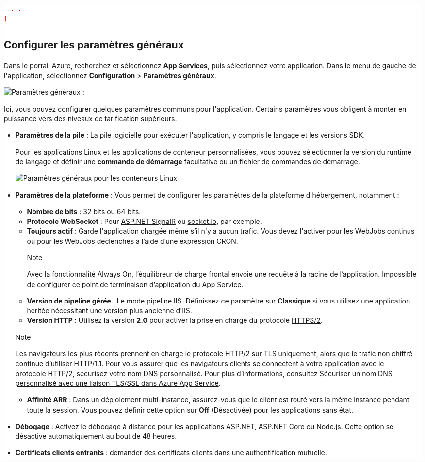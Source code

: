 ```json
  ...
]
```

<a name="platform"></a>
<a name="alwayson"></a>

## <a name="configure-general-settings"></a>Configurer les paramètres généraux

Dans le [portail Azure], recherchez et sélectionnez **App Services**, puis sélectionnez votre application. Dans le menu de gauche de l'application, sélectionnez **Configuration** > **Paramètres généraux**.

![Paramètres généraux :](./media/configure-common/open-general.png)

Ici, vous pouvez configurer quelques paramètres communs pour l'application. Certains paramètres vous obligent à [monter en puissance vers des niveaux de tarification supérieurs](manage-scale-up.md).

- **Paramètres de la pile** : La pile logicielle pour exécuter l'application, y compris le langage et les versions SDK.

    Pour les applications Linux et les applications de conteneur personnalisées, vous pouvez sélectionner la version du runtime de langage et définir une **commande de démarrage** facultative ou un fichier de commandes de démarrage.

    ![Paramètres généraux pour les conteneurs Linux](./media/configure-common/open-general-linux.png)

- **Paramètres de la plateforme** : Vous permet de configurer les paramètres de la plateforme d'hébergement, notamment :
    - **Nombre de bits** : 32 bits ou 64 bits.
    - **Protocole WebSocket** : Pour [ASP.NET SignalR] ou [socket.io](https://socket.io/), par exemple.
    - **Toujours actif** : Garde l'application chargée même s’il n'y a aucun trafic. Vous devez l'activer pour les WebJobs continus ou pour les WebJobs déclenchés à l’aide d’une expression CRON.
      > [!NOTE]
      > Avec la fonctionnalité Always On, l’équilibreur de charge frontal envoie une requête à la racine de l’application. Impossible de configurer ce point de terminaison d’application du App Service.
    - **Version de pipeline gérée** : Le [mode pipeline] IIS. Définissez ce paramètre sur **Classique** si vous utilisez une application héritée nécessitant une version plus ancienne d'IIS.
    - **Version HTTP** : Utilisez la version **2.0** pour activer la prise en charge du protocole [HTTPS/2](https://wikipedia.org/wiki/HTTP/2).
    > [!NOTE]
    > Les navigateurs les plus récents prennent en charge le protocole HTTP/2 sur TLS uniquement, alors que le trafic non chiffré continue d’utiliser HTTP/1.1. Pour vous assurer que les navigateurs clients se connectent à votre application avec le protocole HTTP/2, sécurisez votre nom DNS personnalisé. Pour plus d’informations, consultez [Sécuriser un nom DNS personnalisé avec une liaison TLS/SSL dans Azure App Service](configure-ssl-bindings.md).
    - **Affinité ARR** : Dans un déploiement multi-instance, assurez-vous que le client est routé vers la même instance pendant toute la session. Vous pouvez définir cette option sur **Off** (Désactivée) pour les applications sans état.
- **Débogage** : Activez le débogage à distance pour les applications [ASP.NET](troubleshoot-dotnet-visual-studio.md#remotedebug), [ASP.NET Core](/visualstudio/debugger/remote-debugging-azure) ou [Node.js](configure-language-nodejs.md#debug-remotely). Cette option se désactive automatiquement au bout de 48 heures.
- **Certificats clients entrants** : demander des certificats clients dans une [authentification mutuelle](app-service-web-configure-tls-mutual-auth.md).


[ASP.NET SignalR]: https://www.asp.net/signalr
[Portail Azure]: https://portal.azure.com/
[Configuration d’un nom de domaine personnalisé dans Azure App Service]: ./app-service-web-tutorial-custom-domain.md
[Configurer des environnements intermédiaires dans Azure App Service]: ./deploy-staging-slots.md
[How to: Monitor web endpoint status]: https://go.microsoft.com/fwLink/?LinkID=279906
[Concepts de base de la supervision dans Azure App Service]: ./web-sites-monitor.md
[mode pipeline]: https://www.iis.net/learn/get-started/introduction-to-iis/introduction-to-iis-architecture#Application
[Mettre à l’échelle une application dans Azure App Service]: ./manage-scale-up.md